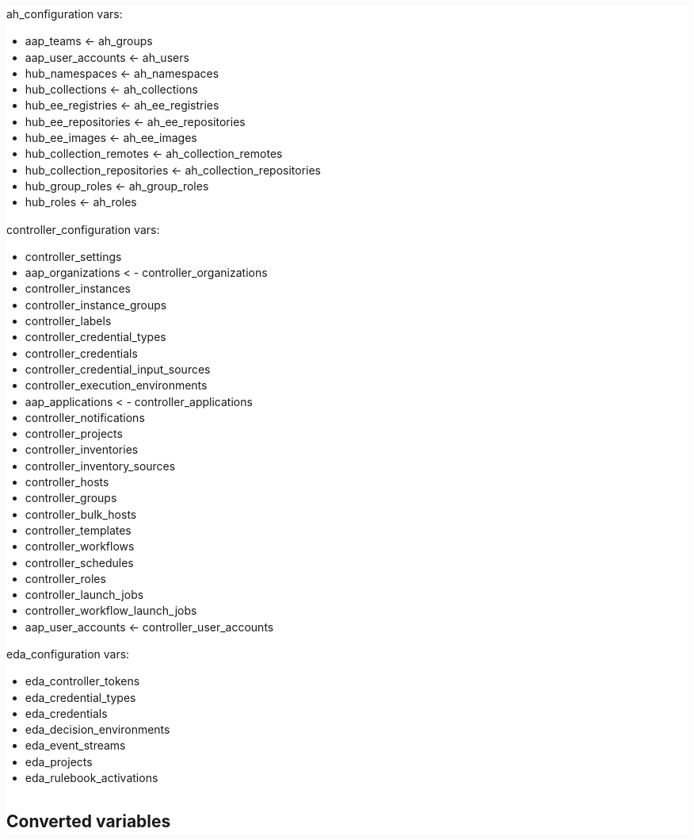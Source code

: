 ah_configuration vars:

- aap_teams <- ah_groups
- aap_user_accounts <- ah_users
- hub_namespaces <- ah_namespaces
- hub_collections <- ah_collections
- hub_ee_registries <- ah_ee_registries
- hub_ee_repositories <- ah_ee_repositories
- hub_ee_images <- ah_ee_images
- hub_collection_remotes <- ah_collection_remotes
- hub_collection_repositories <- ah_collection_repositories
- hub_group_roles <- ah_group_roles
- hub_roles <- ah_roles

controller_configuration vars:

- controller_settings
- aap_organizations < - controller_organizations
- controller_instances
- controller_instance_groups
- controller_labels
- controller_credential_types
- controller_credentials
- controller_credential_input_sources
- controller_execution_environments
- aap_applications < - controller_applications
- controller_notifications
- controller_projects
- controller_inventories
- controller_inventory_sources
- controller_hosts
- controller_groups
- controller_bulk_hosts
- controller_templates
- controller_workflows
- controller_schedules
- controller_roles
- controller_launch_jobs
- controller_workflow_launch_jobs
- aap_user_accounts <- controller_user_accounts

eda_configuration vars:

- eda_controller_tokens
- eda_credential_types
- eda_credentials
- eda_decision_environments
- eda_event_streams
- eda_projects
- eda_rulebook_activations

## Converted variables

